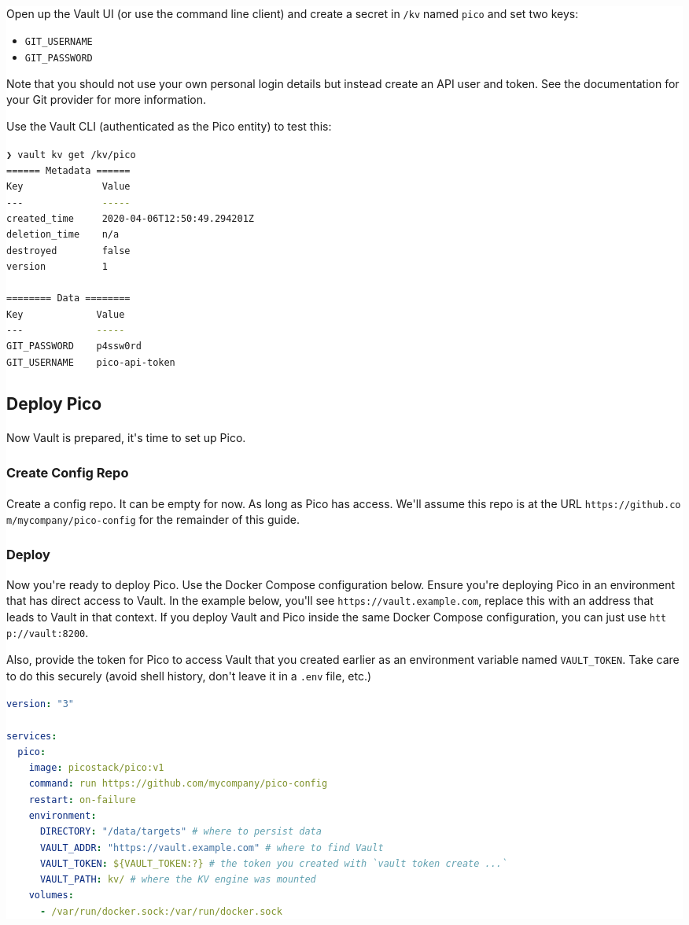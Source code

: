 Open up the Vault UI (or use the command line client) and create a secret in
`/kv` named `pico` and set two keys:

- `GIT_USERNAME`
- `GIT_PASSWORD`

Note that you should not use your own personal login details but instead create
an API user and token. See the documentation for your Git provider for more
information.

Use the Vault CLI (authenticated as the Pico entity) to test this:

```sh
❯ vault kv get /kv/pico
====== Metadata ======
Key              Value
---              -----
created_time     2020-04-06T12:50:49.294201Z
deletion_time    n/a
destroyed        false
version          1

======== Data ========
Key             Value
---             -----
GIT_PASSWORD    p4ssw0rd
GIT_USERNAME    pico-api-token
```

## Deploy Pico

Now Vault is prepared, it's time to set up Pico.

### Create Config Repo

Create a config repo. It can be empty for now. As long as Pico has access. We'll
assume this repo is at the URL `https://github.com/mycompany/pico-config` for
the remainder of this guide.

### Deploy

Now you're ready to deploy Pico. Use the Docker Compose configuration below.
Ensure you're deploying Pico in an environment that has direct access to Vault.
In the example below, you'll see `https://vault.example.com`, replace this with
an address that leads to Vault in that context. If you deploy Vault and Pico
inside the same Docker Compose configuration, you can just use
`http://vault:8200`.

Also, provide the token for Pico to access Vault that you created earlier as an
environment variable named `VAULT_TOKEN`. Take care to do this securely (avoid
shell history, don't leave it in a `.env` file, etc.)

```yaml {9,10}
version: "3"

services:
  pico:
    image: picostack/pico:v1
    command: run https://github.com/mycompany/pico-config
    restart: on-failure
    environment:
      DIRECTORY: "/data/targets" # where to persist data
      VAULT_ADDR: "https://vault.example.com" # where to find Vault
      VAULT_TOKEN: ${VAULT_TOKEN:?} # the token you created with `vault token create ...`
      VAULT_PATH: kv/ # where the KV engine was mounted
    volumes:
      - /var/run/docker.sock:/var/run/docker.sock
```